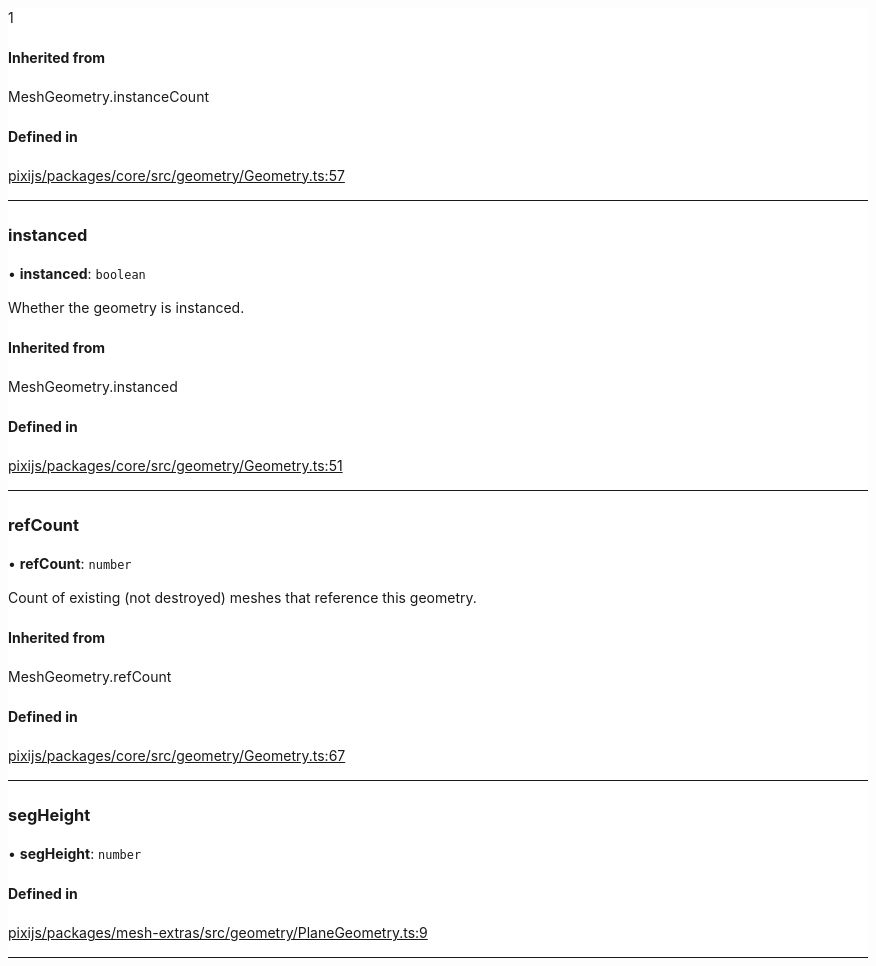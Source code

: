 1

#### Inherited from

MeshGeometry.instanceCount

#### Defined in

[pixijs/packages/core/src/geometry/Geometry.ts:57](https://github.com/pixijs/pixijs/blob/2194fe5c5/packages/core/src/geometry/Geometry.ts#L57)

___

### instanced

• **instanced**: `boolean`

Whether the geometry is instanced.

#### Inherited from

MeshGeometry.instanced

#### Defined in

[pixijs/packages/core/src/geometry/Geometry.ts:51](https://github.com/pixijs/pixijs/blob/2194fe5c5/packages/core/src/geometry/Geometry.ts#L51)

___

### refCount

• **refCount**: `number`

Count of existing (not destroyed) meshes that reference this geometry.

#### Inherited from

MeshGeometry.refCount

#### Defined in

[pixijs/packages/core/src/geometry/Geometry.ts:67](https://github.com/pixijs/pixijs/blob/2194fe5c5/packages/core/src/geometry/Geometry.ts#L67)

___

### segHeight

• **segHeight**: `number`

#### Defined in

[pixijs/packages/mesh-extras/src/geometry/PlaneGeometry.ts:9](https://github.com/pixijs/pixijs/blob/2194fe5c5/packages/mesh-extras/src/geometry/PlaneGeometry.ts#L9)

___

